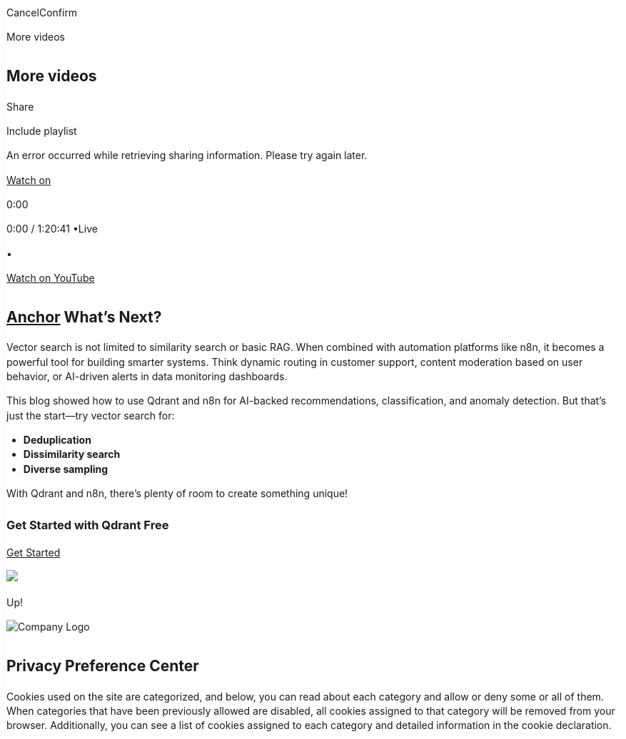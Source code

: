 CancelConfirm

More videos

## More videos

Share

Include playlist

An error occurred while retrieving sharing information. Please try again later.

[Watch on](https://www.youtube.com/watch?v=_BQTnXpuH-E&embeds_referring_euri=https%3A%2F%2Fqdrant.tech%2F&embeds_referring_origin=https%3A%2F%2Fqdrant.tech)

0:00

0:00 / 1:20:41
•Live

•

[Watch on YouTube](https://www.youtube.com/watch?v=_BQTnXpuH-E "Watch on YouTube")

## [Anchor](https://qdrant.tech/blog/qdrant-n8n-beyond-simple-similarity-search/\#whats-next) What’s Next?

Vector search is not limited to similarity search or basic RAG. When combined with automation platforms like n8n, it becomes a powerful tool for building smarter systems. Think dynamic routing in customer support, content moderation based on user behavior, or AI-driven alerts in data monitoring dashboards.

This blog showed how to use Qdrant and n8n for AI-backed recommendations, classification, and anomaly detection. But that’s just the start—try vector search for:

- **Deduplication**
- **Dissimilarity search**
- **Diverse sampling**

With Qdrant and n8n, there’s plenty of room to create something unique!

### Get Started with Qdrant Free

[Get Started](https://cloud.qdrant.io/signup?ajs_anonymous_id=fe2def23-b128-46f5-929e-4911e3856a5a)

![](https://qdrant.tech/img/rocket.svg)

Up!

![Company Logo](https://cdn.cookielaw.org/logos/static/ot_company_logo.png)

## Privacy Preference Center

Cookies used on the site are categorized, and below, you can read about each category and allow or deny some or all of them. When categories that have been previously allowed are disabled, all cookies assigned to that category will be removed from your browser.
Additionally, you can see a list of cookies assigned to each category and detailed information in the cookie declaration.
